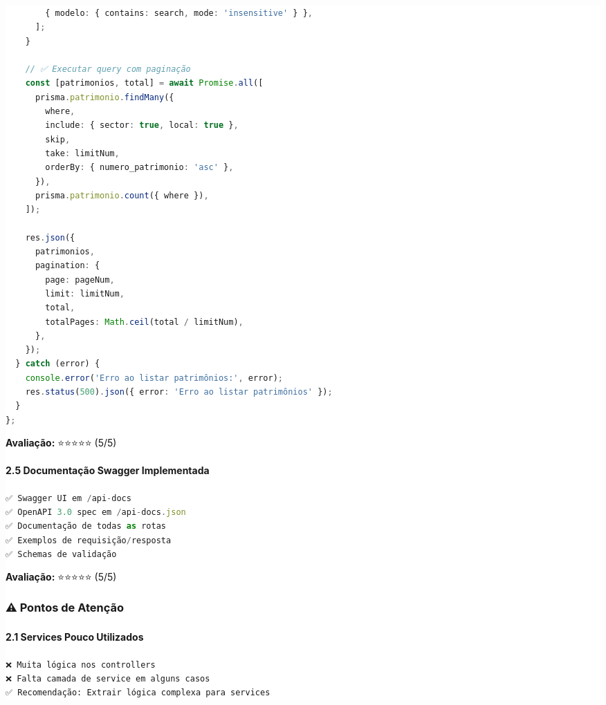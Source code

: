 ```typescript
        { modelo: { contains: search, mode: 'insensitive' } },
      ];
    }
    
    // ✅ Executar query com paginação
    const [patrimonios, total] = await Promise.all([
      prisma.patrimonio.findMany({
        where,
        include: { sector: true, local: true },
        skip,
        take: limitNum,
        orderBy: { numero_patrimonio: 'asc' },
      }),
      prisma.patrimonio.count({ where }),
    ]);
    
    res.json({
      patrimonios,
      pagination: {
        page: pageNum,
        limit: limitNum,
        total,
        totalPages: Math.ceil(total / limitNum),
      },
    });
  } catch (error) {
    console.error('Erro ao listar patrimônios:', error);
    res.status(500).json({ error: 'Erro ao listar patrimônios' });
  }
};
```

**Avaliação:** ⭐⭐⭐⭐⭐ (5/5)

#### 2.5 Documentação Swagger Implementada

```typescript
✅ Swagger UI em /api-docs
✅ OpenAPI 3.0 spec em /api-docs.json
✅ Documentação de todas as rotas
✅ Exemplos de requisição/resposta
✅ Schemas de validação
```

**Avaliação:** ⭐⭐⭐⭐⭐ (5/5)

### ⚠️ Pontos de Atenção

#### 2.1 Services Pouco Utilizados

```
❌ Muita lógica nos controllers
❌ Falta camada de service em alguns casos
✅ Recomendação: Extrair lógica complexa para services
```
